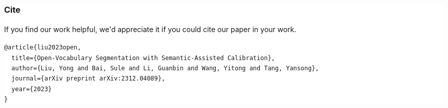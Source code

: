 

<span id="6"></span>
### Cite 

If you find our work helpful, we'd appreciate it if you could cite our paper in your work.
```
@article{liu2023open,
  title={Open-Vocabulary Segmentation with Semantic-Assisted Calibration},
  author={Liu, Yong and Bai, Sule and Li, Guanbin and Wang, Yitong and Tang, Yansong},
  journal={arXiv preprint arXiv:2312.04089},
  year={2023}
}
```

